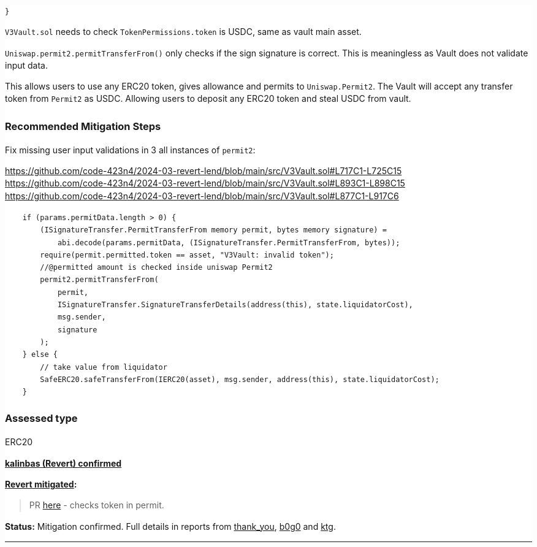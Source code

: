 ```solidity
}
```

`V3Vault.sol` needs to check `TokenPermissions.token` is USDC, same as vault main asset.

`Uniswap.permit2.permitTransferFrom()` only checks if the sign signature is correct. This is meaningless as Vault does not validate input data.

This allows users to use any ERC20 token, gives allowance and permits to `Uniswap.Permit2`. The Vault will accept any transfer token from `Permit2` as USDC. Allowing users to deposit any ERC20 token and steal USDC from vault.

### Recommended Mitigation Steps

Fix missing user input validations in 3 all instances of `permit2`:

<https://github.com/code-423n4/2024-03-revert-lend/blob/main/src/V3Vault.sol#L717C1-L725C15><br>
<https://github.com/code-423n4/2024-03-revert-lend/blob/main/src/V3Vault.sol#L893C1-L898C15><br>
<https://github.com/code-423n4/2024-03-revert-lend/blob/main/src/V3Vault.sol#L877C1-L917C6>

```solidity
    if (params.permitData.length > 0) {
        (ISignatureTransfer.PermitTransferFrom memory permit, bytes memory signature) =
            abi.decode(params.permitData, (ISignatureTransfer.PermitTransferFrom, bytes));
        require(permit.permitted.token == asset, "V3Vault: invalid token");
        //@permitted amount is checked inside uniswap Permit2
        permit2.permitTransferFrom(
            permit,
            ISignatureTransfer.SignatureTransferDetails(address(this), state.liquidatorCost),
            msg.sender,
            signature
        );
    } else {
        // take value from liquidator
        SafeERC20.safeTransferFrom(IERC20(asset), msg.sender, address(this), state.liquidatorCost);
    }
```

### Assessed type

ERC20

**[kalinbas (Revert) confirmed](https://github.com/code-423n4/2024-03-revert-lend-findings/issues/368#issuecomment-2021029140)**

**[Revert mitigated](https://github.com/code-423n4/2024-04-revert-mitigation?tab=readme-ov-file#scope):**
> PR [here](https://github.com/revert-finance/lend/pull/19) - checks token in permit.

**Status:** Mitigation confirmed. Full details in reports from [thank_you](https://github.com/code-423n4/2024-04-revert-mitigation-findings/issues/76), [b0g0](https://github.com/code-423n4/2024-04-revert-mitigation-findings/issues/9) and [ktg](https://github.com/code-423n4/2024-04-revert-mitigation-findings/issues/7).

***
